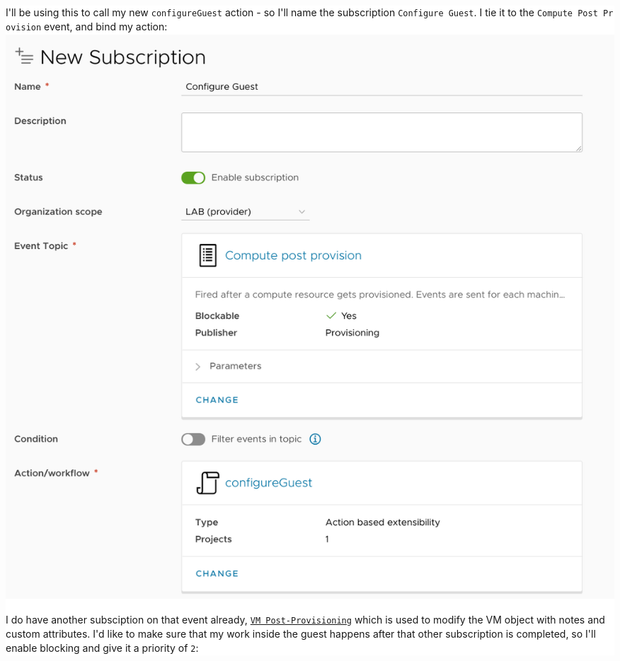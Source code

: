 I'll be using this to call my new `configureGuest` action - so I'll name the subscription `Configure Guest`. I tie it to the `Compute Post Provision` event, and bind my action:
![Creating the new subscription](20210903_new_subscription_1.png)

I do have another subsciption on that event already, [`VM Post-Provisioning`](/adding-vm-notes-and-custom-attributes-with-vra8#extensibility-subscription) which is used to modify the VM object with notes and custom attributes. I'd like to make sure that my work inside the guest happens after that other subscription is completed, so I'll enable blocking and give it a priority of `2`: